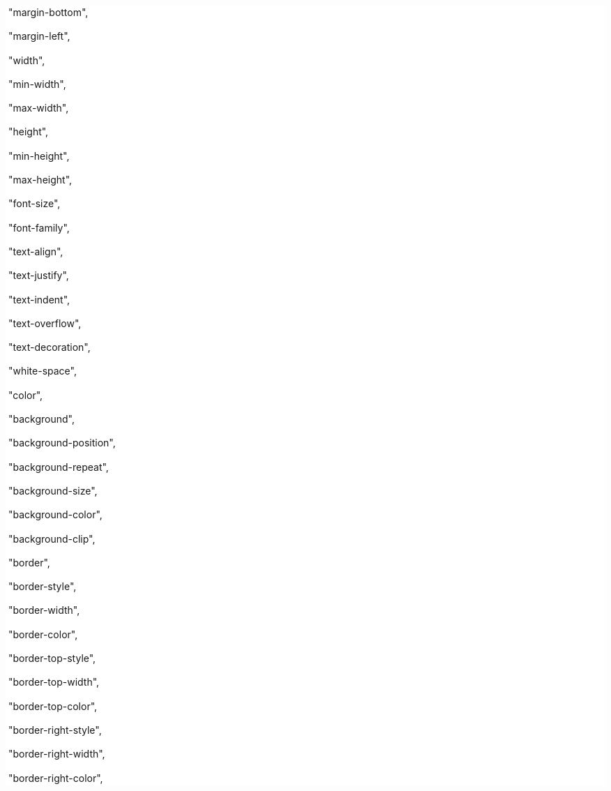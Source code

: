 ​    "margin-bottom",

​    "margin-left",

​    "width",

​    "min-width",

​    "max-width",

​    "height",

​    "min-height",

​    "max-height",

​    "font-size",

​    "font-family",

​    "text-align",

​    "text-justify",

​    "text-indent",

​    "text-overflow",

​    "text-decoration",

​    "white-space",

​    "color",

​    "background",

​    "background-position",

​    "background-repeat",

​    "background-size",

​    "background-color",

​    "background-clip",

​    "border",

​    "border-style",

​    "border-width",

​    "border-color",

​    "border-top-style",

​    "border-top-width",

​    "border-top-color",

​    "border-right-style",

​    "border-right-width",

​    "border-right-color",
